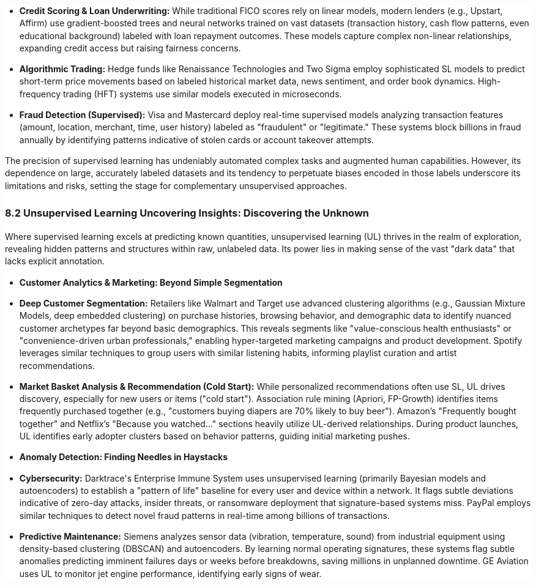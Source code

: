*   **Credit Scoring & Loan Underwriting:** While traditional FICO scores rely on linear models, modern lenders (e.g., Upstart, Affirm) use gradient-boosted trees and neural networks trained on vast datasets (transaction history, cash flow patterns, even educational background) labeled with loan repayment outcomes. These models capture complex non-linear relationships, expanding credit access but raising fairness concerns.

*   **Algorithmic Trading:** Hedge funds like Renaissance Technologies and Two Sigma employ sophisticated SL models to predict short-term price movements based on labeled historical market data, news sentiment, and order book dynamics. High-frequency trading (HFT) systems use similar models executed in microseconds.

*   **Fraud Detection (Supervised):** Visa and Mastercard deploy real-time supervised models analyzing transaction features (amount, location, merchant, time, user history) labeled as "fraudulent" or "legitimate." These systems block billions in fraud annually by identifying patterns indicative of stolen cards or account takeover attempts.

The precision of supervised learning has undeniably automated complex tasks and augmented human capabilities. However, its dependence on large, accurately labeled datasets and its tendency to perpetuate biases encoded in those labels underscore its limitations and risks, setting the stage for complementary unsupervised approaches.

### 8.2 Unsupervised Learning Uncovering Insights: Discovering the Unknown

Where supervised learning excels at predicting known quantities, unsupervised learning (UL) thrives in the realm of exploration, revealing hidden patterns and structures within raw, unlabeled data. Its power lies in making sense of the vast "dark data" that lacks explicit annotation.

*   **Customer Analytics & Marketing: Beyond Simple Segmentation**

*   **Deep Customer Segmentation:** Retailers like Walmart and Target use advanced clustering algorithms (e.g., Gaussian Mixture Models, deep embedded clustering) on purchase histories, browsing behavior, and demographic data to identify nuanced customer archetypes far beyond basic demographics. This reveals segments like "value-conscious health enthusiasts" or "convenience-driven urban professionals," enabling hyper-targeted marketing campaigns and product development. Spotify leverages similar techniques to group users with similar listening habits, informing playlist curation and artist recommendations.

*   **Market Basket Analysis & Recommendation (Cold Start):** While personalized recommendations often use SL, UL drives discovery, especially for new users or items ("cold start"). Association rule mining (Apriori, FP-Growth) identifies items frequently purchased together (e.g., "customers buying diapers are 70% likely to buy beer"). Amazon’s "Frequently bought together" and Netflix’s "Because you watched…" sections heavily utilize UL-derived relationships. During product launches, UL identifies early adopter clusters based on behavior patterns, guiding initial marketing pushes.

*   **Anomaly Detection: Finding Needles in Haystacks**

*   **Cybersecurity:** Darktrace's Enterprise Immune System uses unsupervised learning (primarily Bayesian models and autoencoders) to establish a "pattern of life" baseline for every user and device within a network. It flags subtle deviations indicative of zero-day attacks, insider threats, or ransomware deployment that signature-based systems miss. PayPal employs similar techniques to detect novel fraud patterns in real-time among billions of transactions.

*   **Predictive Maintenance:** Siemens analyzes sensor data (vibration, temperature, sound) from industrial equipment using density-based clustering (DBSCAN) and autoencoders. By learning normal operating signatures, these systems flag subtle anomalies predicting imminent failures days or weeks before breakdowns, saving millions in unplanned downtime. GE Aviation uses UL to monitor jet engine performance, identifying early signs of wear.
